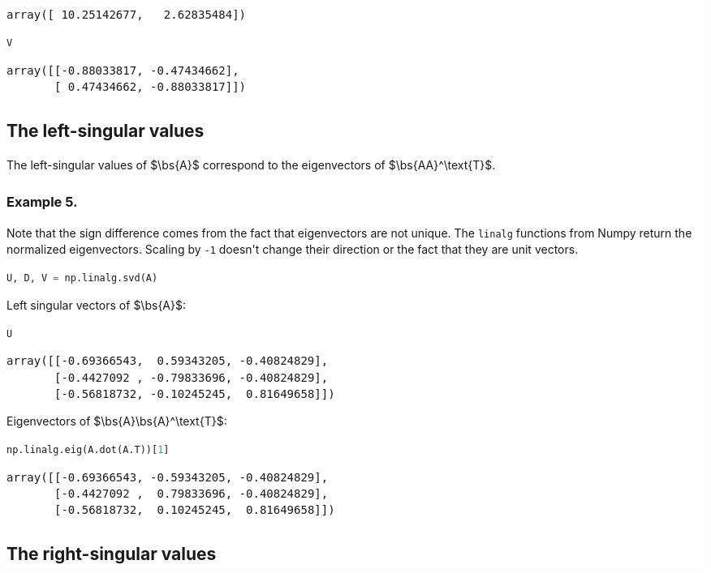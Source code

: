 <pre class='output'>
array([ 10.25142677,   2.62835484])
</pre>



```python
V
```

<pre class='output'>
array([[-0.88033817, -0.47434662],
       [ 0.47434662, -0.88033817]])
</pre>


## The left-singular values

The left-singular values of $\bs{A}$ correspond to the eigenvectors of $\bs{AA}^\text{T}$.

### Example 5.

Note that the sign difference comes from the fact that eigenvectors are not unique. The `linalg` functions from Numpy return the normalized eigenvectors. Scaling by `-1` doesn't change their direction or the fact that they are unit vectors.


```python
U, D, V = np.linalg.svd(A)
```

Left singular vectors of $\bs{A}$:


```python
U
```

<pre class='output'>
array([[-0.69366543,  0.59343205, -0.40824829],
       [-0.4427092 , -0.79833696, -0.40824829],
       [-0.56818732, -0.10245245,  0.81649658]])
</pre>


Eigenvectors of $\bs{A}\bs{A}^\text{T}$:


```python
np.linalg.eig(A.dot(A.T))[1]
```

<pre class='output'>
array([[-0.69366543, -0.59343205, -0.40824829],
       [-0.4427092 ,  0.79833696, -0.40824829],
       [-0.56818732,  0.10245245,  0.81649658]])
</pre>


## The right-singular values
